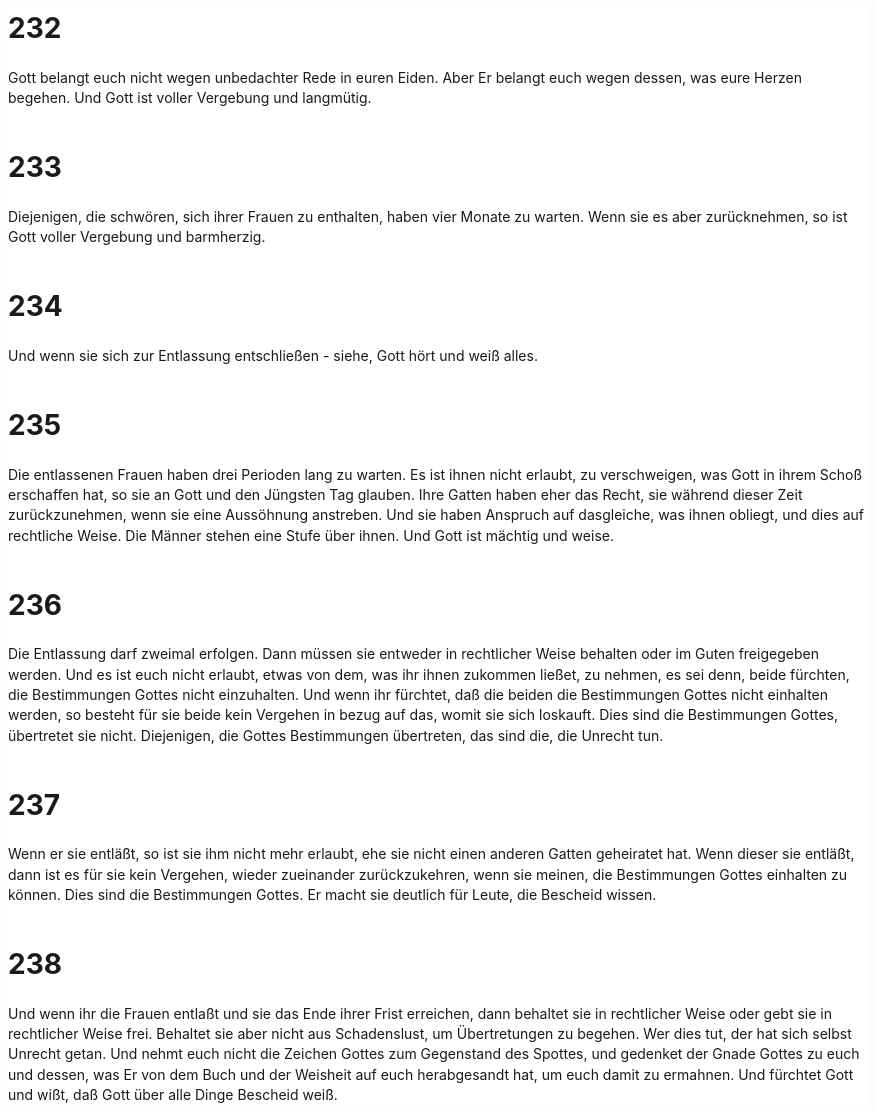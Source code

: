 # 232

Gott belangt euch nicht wegen unbedachter Rede in euren Eiden. Aber Er belangt euch wegen dessen, was eure Herzen begehen. Und Gott ist voller Vergebung und langmütig.

# 233

Diejenigen, die schwören, sich ihrer Frauen zu enthalten, haben vier Monate zu warten. Wenn sie es aber zurücknehmen, so ist Gott voller Vergebung und barmherzig.

# 234

Und wenn sie sich zur Entlassung entschließen - siehe, Gott hört und weiß alles.

# 235

Die entlassenen Frauen haben drei Perioden lang zu warten. Es ist ihnen nicht erlaubt, zu verschweigen, was Gott in ihrem Schoß erschaffen hat, so sie an Gott und den Jüngsten Tag glauben. Ihre Gatten haben eher das Recht, sie während dieser Zeit zurückzunehmen, wenn sie eine Aussöhnung anstreben. Und sie haben Anspruch auf dasgleiche, was ihnen obliegt, und dies auf rechtliche Weise. Die Männer stehen eine Stufe über ihnen. Und Gott ist mächtig und weise.

# 236

Die Entlassung darf zweimal erfolgen. Dann müssen sie entweder in rechtlicher Weise behalten oder im Guten freigegeben werden. Und es ist euch nicht erlaubt, etwas von dem, was ihr ihnen zukommen ließet, zu nehmen, es sei denn, beide fürchten, die Bestimmungen Gottes nicht einzuhalten. Und wenn ihr fürchtet, daß die beiden die Bestimmungen Gottes nicht einhalten werden, so besteht für sie beide kein Vergehen in bezug auf das, womit sie sich loskauft. Dies sind die Bestimmungen Gottes, übertretet sie nicht. Diejenigen, die Gottes Bestimmungen übertreten, das sind die, die Unrecht tun.

# 237

Wenn er sie entläßt, so ist sie ihm nicht mehr erlaubt, ehe sie nicht einen anderen Gatten geheiratet hat. Wenn dieser sie entläßt, dann ist es für sie kein Vergehen, wieder zueinander zurückzukehren, wenn sie meinen, die Bestimmungen Gottes einhalten zu können. Dies sind die Bestimmungen Gottes. Er macht sie deutlich für Leute, die Bescheid wissen.

# 238

Und wenn ihr die Frauen entlaßt und sie das Ende ihrer Frist erreichen, dann behaltet sie in rechtlicher Weise oder gebt sie in rechtlicher Weise frei. Behaltet sie aber nicht aus Schadenslust, um Übertretungen zu begehen. Wer dies tut, der hat sich selbst Unrecht getan. Und nehmt euch nicht die Zeichen Gottes zum Gegenstand des Spottes, und gedenket der Gnade Gottes zu euch und dessen, was Er von dem Buch und der Weisheit auf euch herabgesandt hat, um euch damit zu ermahnen. Und fürchtet Gott und wißt, daß Gott über alle Dinge Bescheid weiß.
